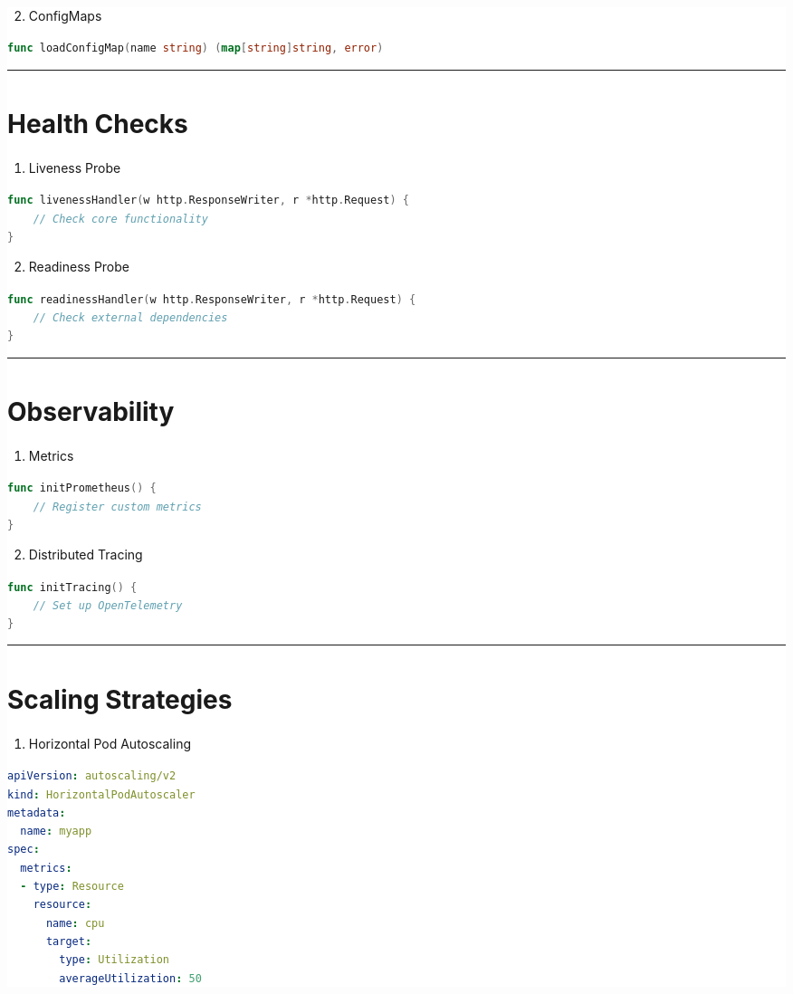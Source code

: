 2. ConfigMaps
```go
func loadConfigMap(name string) (map[string]string, error)
```

---

# Health Checks

1. Liveness Probe
```go
func livenessHandler(w http.ResponseWriter, r *http.Request) {
    // Check core functionality
}
```

2. Readiness Probe
```go
func readinessHandler(w http.ResponseWriter, r *http.Request) {
    // Check external dependencies
}
```

---

# Observability

1. Metrics
```go
func initPrometheus() {
    // Register custom metrics
}
```

2. Distributed Tracing
```go
func initTracing() {
    // Set up OpenTelemetry
}
```

---

# Scaling Strategies

1. Horizontal Pod Autoscaling
```yaml
apiVersion: autoscaling/v2
kind: HorizontalPodAutoscaler
metadata:
  name: myapp
spec:
  metrics:
  - type: Resource
    resource:
      name: cpu
      target:
        type: Utilization
        averageUtilization: 50
```
